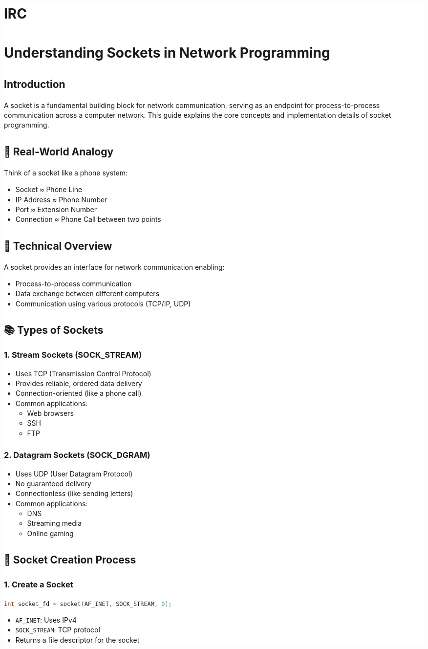 # IRC

# Understanding Sockets in Network Programming

## Introduction
A socket is a fundamental building block for network communication, serving as an endpoint for process-to-process communication across a computer network. This guide explains the core concepts and implementation details of socket programming.

## 🌟 Real-World Analogy
Think of a socket like a phone system:
- Socket ≈ Phone Line
- IP Address ≈ Phone Number
- Port ≈ Extension Number
- Connection ≈ Phone Call between two points

## 🔧 Technical Overview
A socket provides an interface for network communication enabling:
- Process-to-process communication
- Data exchange between different computers
- Communication using various protocols (TCP/IP, UDP)

## 📚 Types of Sockets

### 1. Stream Sockets (SOCK_STREAM)
- Uses TCP (Transmission Control Protocol)
- Provides reliable, ordered data delivery
- Connection-oriented (like a phone call)
- Common applications:
  - Web browsers
  - SSH
  - FTP

### 2. Datagram Sockets (SOCK_DGRAM)
- Uses UDP (User Datagram Protocol)
- No guaranteed delivery
- Connectionless (like sending letters)
- Common applications:
  - DNS
  - Streaming media
  - Online gaming

## 🔄 Socket Creation Process

### 1. Create a Socket
```cpp
int socket_fd = socket(AF_INET, SOCK_STREAM, 0);
```
- `AF_INET`: Uses IPv4
- `SOCK_STREAM`: TCP protocol
- Returns a file descriptor for the socket
